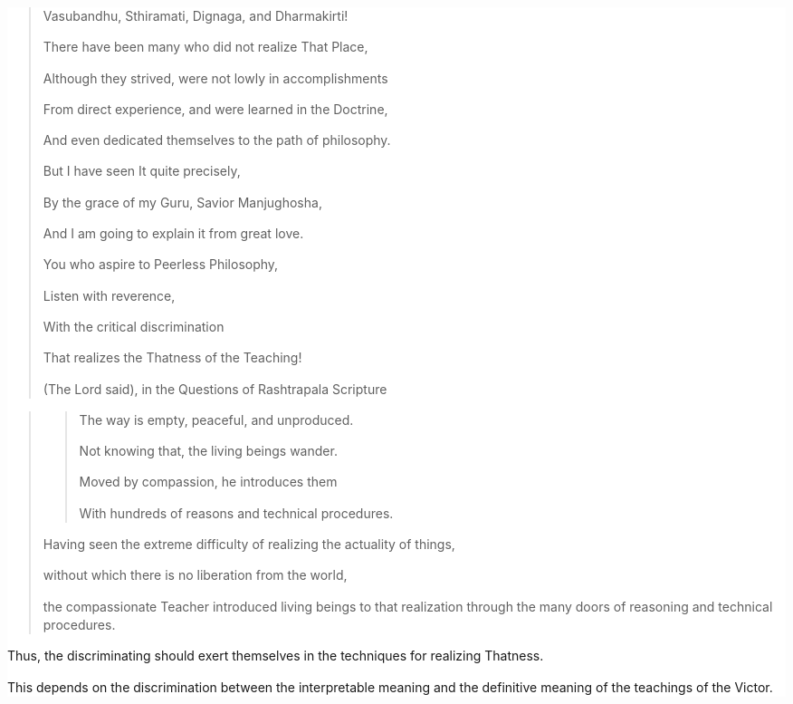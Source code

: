 >
>Vasubandhu, Sthiramati, Dignaga, and Dharmakirti!
>
>
>There have been many who did not realize That Place,
>
>Although they strived, were not lowly in accomplishments
>
>From direct experience, and were learned in the Doctrine,
>
>And even dedicated themselves to the path of philosophy.
>
>But I have seen It quite precisely,
>
>By the grace of my Guru, Savior Manjughosha,
>
>And I am going to explain it from great love.
>
>You who aspire to Peerless Philosophy,
>
>Listen with reverence,
>
>With the critical discrimination
>
>That realizes the Thatness of the Teaching!
>
>
>
>(The Lord said), in the Questions of Rashtrapala Scripture

>>The way is empty, peaceful, and unproduced.
>>
>>Not knowing that, the living beings wander.
>>
>>Moved by compassion, he introduces them
>>
>>With hundreds of reasons and technical procedures.
>
>Having seen the extreme difficulty of realizing the actuality
of things, 
>
>without which there is no liberation from the world,
>
>the compassionate Teacher introduced living beings to that
realization through the many doors of reasoning and technical
procedures.  

Thus, the discriminating should exert themselves
in the techniques for realizing Thatness.  

This depends on the discrimination between the interpretable meaning and
the definitive meaning of the teachings of the Victor.
